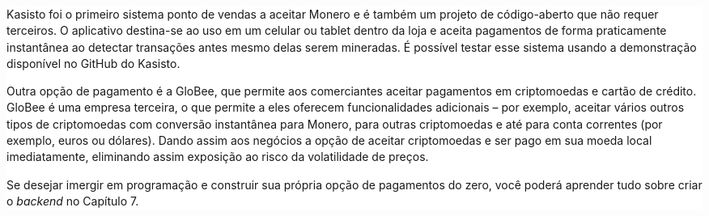 Kasisto foi o primeiro sistema ponto de vendas a aceitar Monero e é também um projeto de código-aberto que não requer terceiros. O aplicativo destina-se ao uso em um celular ou tablet dentro da loja e aceita pagamentos de forma praticamente instantânea ao detectar transações antes mesmo delas serem mineradas. É possível testar esse sistema usando a demonstração disponível no GitHub do Kasisto.

Outra opção de pagamento é a GloBee, que permite aos comerciantes aceitar pagamentos em criptomoedas e cartão de crédito. GloBee é uma empresa terceira, o que permite a eles oferecem funcionalidades adicionais – por exemplo, aceitar vários outros tipos de criptomoedas com conversão instantânea para Monero, para outras criptomoedas e até para conta correntes (por exemplo, euros ou dólares). Dando assim aos negócios a opção de aceitar criptomoedas e ser pago em sua moeda local imediatamente, eliminando assim exposição ao risco da volatilidade de preços.

Se desejar imergir em programação e construir sua própria opção de pagamentos do zero, você poderá aprender tudo sobre criar o _backend_ no Capítulo 7.

